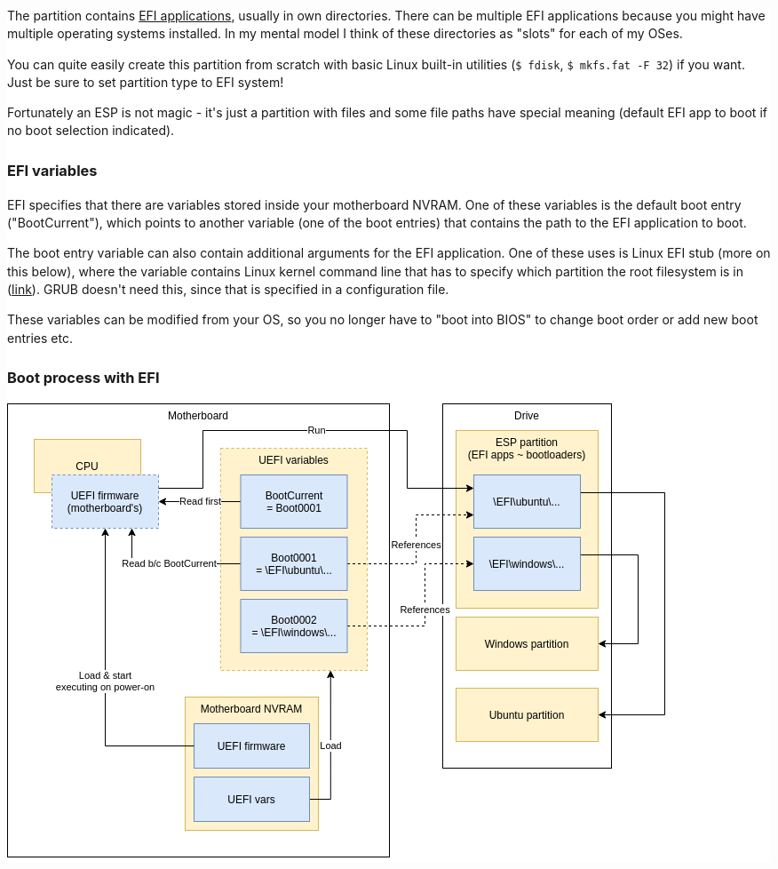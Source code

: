 The partition contains [EFI applications](https://en.wikipedia.org/wiki/Unified_Extensible_Firmware_Interface#Applications),
usually in own directories. There can be multiple EFI applications because you might have multiple
operating systems installed.
In my mental model I think of these directories as "slots" for each of my OSes.

You can quite easily create this partition from scratch with basic Linux built-in utilities
(`$ fdisk`, `$ mkfs.fat -F 32`) if you want. Just be sure to set partition type to EFI system!

Fortunately an ESP is not magic - it's just a partition with files and some file paths have
special meaning (default EFI app to boot if no boot selection indicated).


### EFI variables

EFI specifies that there are variables stored inside your motherboard NVRAM. One of these variables is
the default boot entry ("BootCurrent"), which points to another variable (one of the boot entries) that
contains the path to the EFI application to boot.

The boot entry variable can also contain additional arguments for the EFI application.
One of these uses is Linux EFI stub (more on this below), where the variable contains Linux kernel
command line that has to specify which partition the root filesystem is in
([link](https://wiki.debian.org/EFIStub#Add_the_boot_entry)). GRUB doesn't need this, since that is
specified in a configuration file.

These variables can be modified from your OS, so you no longer have to "boot into BIOS" to change
boot order or add new boot entries etc.


### Boot process with EFI

![](uefi-process.png)
